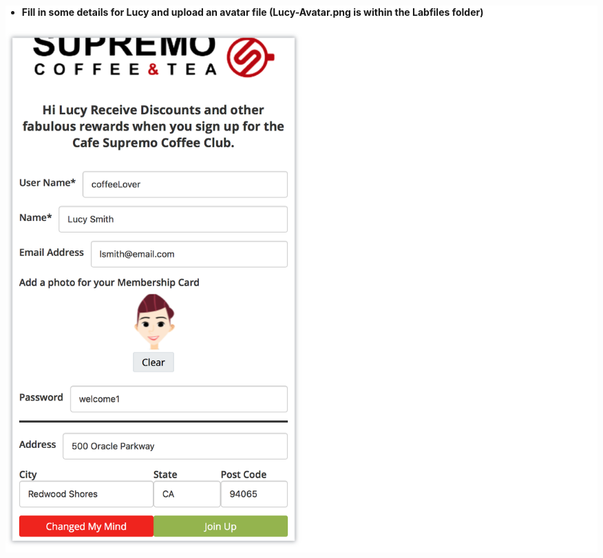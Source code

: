 - **Fill in some details for Lucy and upload an avatar file (Lucy-Avatar.png is within the Labfiles folder)**
<img src="img/lab1-3-15.png" width="50%"/>
